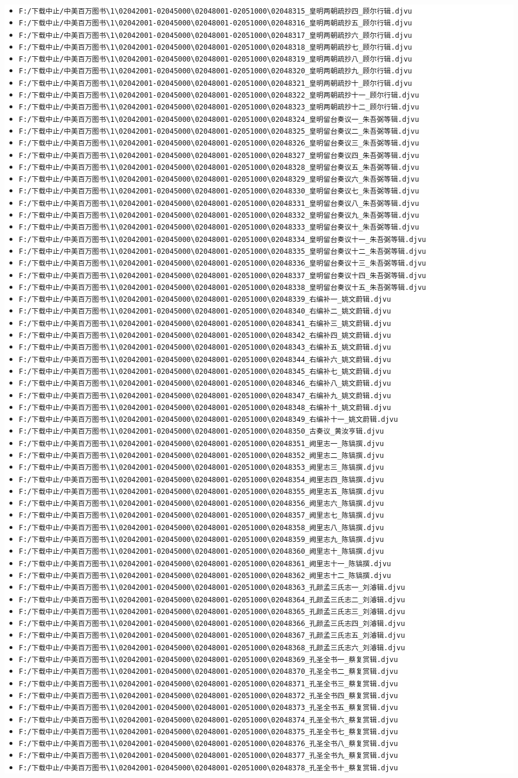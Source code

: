 - `F:/下载中止/中美百万图书\1\02042001-02045000\02048001-02051000\02048315_皇明两朝疏抄四_顾尔行辑.djvu`
- `F:/下载中止/中美百万图书\1\02042001-02045000\02048001-02051000\02048316_皇明两朝疏抄五_顾尔行辑.djvu`
- `F:/下载中止/中美百万图书\1\02042001-02045000\02048001-02051000\02048317_皇明两朝疏抄六_顾尔行辑.djvu`
- `F:/下载中止/中美百万图书\1\02042001-02045000\02048001-02051000\02048318_皇明两朝疏抄七_顾尔行辑.djvu`
- `F:/下载中止/中美百万图书\1\02042001-02045000\02048001-02051000\02048319_皇明两朝疏抄八_顾尔行辑.djvu`
- `F:/下载中止/中美百万图书\1\02042001-02045000\02048001-02051000\02048320_皇明两朝疏抄九_顾尔行辑.djvu`
- `F:/下载中止/中美百万图书\1\02042001-02045000\02048001-02051000\02048321_皇明两朝疏抄十_顾尔行辑.djvu`
- `F:/下载中止/中美百万图书\1\02042001-02045000\02048001-02051000\02048322_皇明两朝疏抄十一_顾尔行辑.djvu`
- `F:/下载中止/中美百万图书\1\02042001-02045000\02048001-02051000\02048323_皇明两朝疏抄十二_顾尔行辑.djvu`
- `F:/下载中止/中美百万图书\1\02042001-02045000\02048001-02051000\02048324_皇明留台奏议一_朱吾弼等辑.djvu`
- `F:/下载中止/中美百万图书\1\02042001-02045000\02048001-02051000\02048325_皇明留台奏议二_朱吾弼等辑.djvu`
- `F:/下载中止/中美百万图书\1\02042001-02045000\02048001-02051000\02048326_皇明留台奏议三_朱吾弼等辑.djvu`
- `F:/下载中止/中美百万图书\1\02042001-02045000\02048001-02051000\02048327_皇明留台奏议四_朱吾弼等辑.djvu`
- `F:/下载中止/中美百万图书\1\02042001-02045000\02048001-02051000\02048328_皇明留台奏议五_朱吾弼等辑.djvu`
- `F:/下载中止/中美百万图书\1\02042001-02045000\02048001-02051000\02048329_皇明留台奏议六_朱吾弼等辑.djvu`
- `F:/下载中止/中美百万图书\1\02042001-02045000\02048001-02051000\02048330_皇明留台奏议七_朱吾弼等辑.djvu`
- `F:/下载中止/中美百万图书\1\02042001-02045000\02048001-02051000\02048331_皇明留台奏议八_朱吾弼等辑.djvu`
- `F:/下载中止/中美百万图书\1\02042001-02045000\02048001-02051000\02048332_皇明留台奏议九_朱吾弼等辑.djvu`
- `F:/下载中止/中美百万图书\1\02042001-02045000\02048001-02051000\02048333_皇明留台奏议十_朱吾弼等辑.djvu`
- `F:/下载中止/中美百万图书\1\02042001-02045000\02048001-02051000\02048334_皇明留台奏议十一_朱吾弼等辑.djvu`
- `F:/下载中止/中美百万图书\1\02042001-02045000\02048001-02051000\02048335_皇明留台奏议十二_朱吾弼等辑.djvu`
- `F:/下载中止/中美百万图书\1\02042001-02045000\02048001-02051000\02048336_皇明留台奏议十三_朱吾弼等辑.djvu`
- `F:/下载中止/中美百万图书\1\02042001-02045000\02048001-02051000\02048337_皇明留台奏议十四_朱吾弼等辑.djvu`
- `F:/下载中止/中美百万图书\1\02042001-02045000\02048001-02051000\02048338_皇明留台奏议十五_朱吾弼等辑.djvu`
- `F:/下载中止/中美百万图书\1\02042001-02045000\02048001-02051000\02048339_右编补一_姚文蔚辑.djvu`
- `F:/下载中止/中美百万图书\1\02042001-02045000\02048001-02051000\02048340_右编补二_姚文蔚辑.djvu`
- `F:/下载中止/中美百万图书\1\02042001-02045000\02048001-02051000\02048341_右编补三_姚文蔚辑.djvu`
- `F:/下载中止/中美百万图书\1\02042001-02045000\02048001-02051000\02048342_右编补四_姚文蔚辑.djvu`
- `F:/下载中止/中美百万图书\1\02042001-02045000\02048001-02051000\02048343_右编补五_姚文蔚辑.djvu`
- `F:/下载中止/中美百万图书\1\02042001-02045000\02048001-02051000\02048344_右编补六_姚文蔚辑.djvu`
- `F:/下载中止/中美百万图书\1\02042001-02045000\02048001-02051000\02048345_右编补七_姚文蔚辑.djvu`
- `F:/下载中止/中美百万图书\1\02042001-02045000\02048001-02051000\02048346_右编补八_姚文蔚辑.djvu`
- `F:/下载中止/中美百万图书\1\02042001-02045000\02048001-02051000\02048347_右编补九_姚文蔚辑.djvu`
- `F:/下载中止/中美百万图书\1\02042001-02045000\02048001-02051000\02048348_右编补十_姚文蔚辑.djvu`
- `F:/下载中止/中美百万图书\1\02042001-02045000\02048001-02051000\02048349_右编补十一_姚文蔚辑.djvu`
- `F:/下载中止/中美百万图书\1\02042001-02045000\02048001-02051000\02048350_古奏议_黄汝亨辑.djvu`
- `F:/下载中止/中美百万图书\1\02042001-02045000\02048001-02051000\02048351_阙里志一_陈镐撰.djvu`
- `F:/下载中止/中美百万图书\1\02042001-02045000\02048001-02051000\02048352_阙里志二_陈镐撰.djvu`
- `F:/下载中止/中美百万图书\1\02042001-02045000\02048001-02051000\02048353_阙里志三_陈镐撰.djvu`
- `F:/下载中止/中美百万图书\1\02042001-02045000\02048001-02051000\02048354_阙里志四_陈镐撰.djvu`
- `F:/下载中止/中美百万图书\1\02042001-02045000\02048001-02051000\02048355_阙里志五_陈镐撰.djvu`
- `F:/下载中止/中美百万图书\1\02042001-02045000\02048001-02051000\02048356_阙里志六_陈镐撰.djvu`
- `F:/下载中止/中美百万图书\1\02042001-02045000\02048001-02051000\02048357_阙里志七_陈镐撰.djvu`
- `F:/下载中止/中美百万图书\1\02042001-02045000\02048001-02051000\02048358_阙里志八_陈镐撰.djvu`
- `F:/下载中止/中美百万图书\1\02042001-02045000\02048001-02051000\02048359_阙里志九_陈镐撰.djvu`
- `F:/下载中止/中美百万图书\1\02042001-02045000\02048001-02051000\02048360_阙里志十_陈镐撰.djvu`
- `F:/下载中止/中美百万图书\1\02042001-02045000\02048001-02051000\02048361_阙里志十一_陈镐撰.djvu`
- `F:/下载中止/中美百万图书\1\02042001-02045000\02048001-02051000\02048362_阙里志十二_陈镐撰.djvu`
- `F:/下载中止/中美百万图书\1\02042001-02045000\02048001-02051000\02048363_孔颜孟三氏志一_刘濬辑.djvu`
- `F:/下载中止/中美百万图书\1\02042001-02045000\02048001-02051000\02048364_孔颜孟三氏志二_刘濬辑.djvu`
- `F:/下载中止/中美百万图书\1\02042001-02045000\02048001-02051000\02048365_孔颜孟三氏志三_刘濬辑.djvu`
- `F:/下载中止/中美百万图书\1\02042001-02045000\02048001-02051000\02048366_孔颜孟三氏志四_刘濬辑.djvu`
- `F:/下载中止/中美百万图书\1\02042001-02045000\02048001-02051000\02048367_孔颜孟三氏志五_刘濬辑.djvu`
- `F:/下载中止/中美百万图书\1\02042001-02045000\02048001-02051000\02048368_孔颜孟三氏志六_刘濬辑.djvu`
- `F:/下载中止/中美百万图书\1\02042001-02045000\02048001-02051000\02048369_孔圣全书一_蔡复赏辑.djvu`
- `F:/下载中止/中美百万图书\1\02042001-02045000\02048001-02051000\02048370_孔圣全书二_蔡复赏辑.djvu`
- `F:/下载中止/中美百万图书\1\02042001-02045000\02048001-02051000\02048371_孔圣全书三_蔡复赏辑.djvu`
- `F:/下载中止/中美百万图书\1\02042001-02045000\02048001-02051000\02048372_孔圣全书四_蔡复赏辑.djvu`
- `F:/下载中止/中美百万图书\1\02042001-02045000\02048001-02051000\02048373_孔圣全书五_蔡复赏辑.djvu`
- `F:/下载中止/中美百万图书\1\02042001-02045000\02048001-02051000\02048374_孔圣全书六_蔡复赏辑.djvu`
- `F:/下载中止/中美百万图书\1\02042001-02045000\02048001-02051000\02048375_孔圣全书七_蔡复赏辑.djvu`
- `F:/下载中止/中美百万图书\1\02042001-02045000\02048001-02051000\02048376_孔圣全书八_蔡复赏辑.djvu`
- `F:/下载中止/中美百万图书\1\02042001-02045000\02048001-02051000\02048377_孔圣全书九_蔡复赏辑.djvu`
- `F:/下载中止/中美百万图书\1\02042001-02045000\02048001-02051000\02048378_孔圣全书十_蔡复赏辑.djvu`